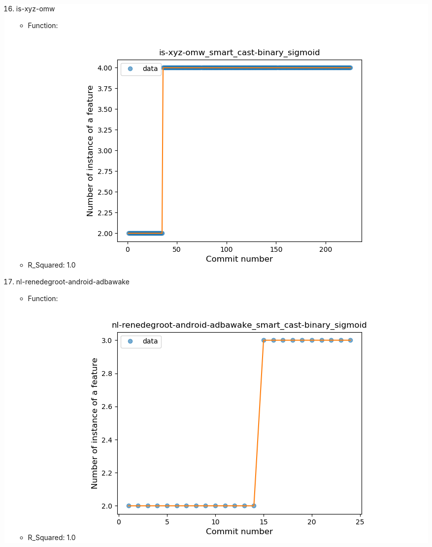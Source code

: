 16. is-xyz-omw

	*  Function: ![equation](http://latex.codecogs.com/svg.latex?%5Cfrac%7B2.0%7D%7B1%20&plus;%20%5Cepsilon%5E%28-44.14799%28x%20-35.499918%29%29%7D%20&plus;%202.0)
	* R_Squared: 1.0
 ![is-xyz-omwsmart_cast](../plots/is-xyz-omw_smart_cast_T9.png)

17. nl-renedegroot-android-adbawake

	*  Function: ![equation](http://latex.codecogs.com/svg.latex?%5Cfrac%7B1.0%7D%7B1%20&plus;%20%5Cepsilon%5E%28-45.833345%28x%20-14.499916%29%29%7D%20&plus;%202.0)
	* R_Squared: 1.0
 ![nl-renedegroot-android-adbawakesmart_cast](../plots/nl-renedegroot-android-adbawake_smart_cast_T9.png)
